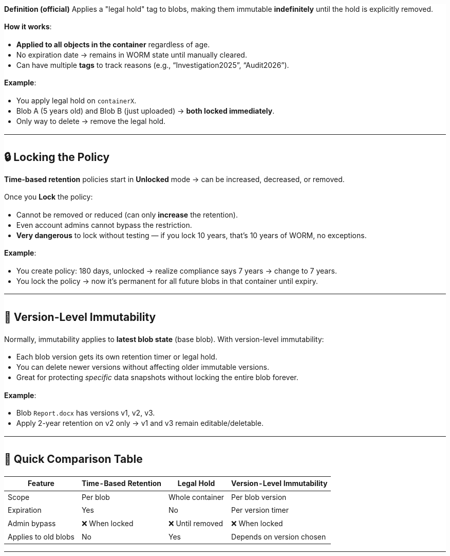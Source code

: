**Definition (official)**
Applies a "legal hold" tag to blobs, making them immutable **indefinitely** until the hold is explicitly removed.

**How it works**:

- **Applied to all objects in the container** regardless of age.
- No expiration date → remains in WORM state until manually cleared.
- Can have multiple **tags** to track reasons (e.g., “Investigation2025”, “Audit2026”).

**Example**:

- You apply legal hold on `containerX`.
- Blob A (5 years old) and Blob B (just uploaded) → **both locked immediately**.
- Only way to delete → remove the legal hold.

---

## 🔒 **Locking the Policy**

**Time-based retention** policies start in **Unlocked** mode → can be increased, decreased, or removed.

Once you **Lock** the policy:

- Cannot be removed or reduced (can only **increase** the retention).
- Even account admins cannot bypass the restriction.
- **Very dangerous** to lock without testing — if you lock 10 years, that’s 10 years of WORM, no exceptions.

**Example**:

- You create policy: 180 days, unlocked → realize compliance says 7 years → change to 7 years.
- You lock the policy → now it’s permanent for all future blobs in that container until expiry.

---

## 🔄 **Version-Level Immutability**

Normally, immutability applies to **latest blob state** (base blob).
With version-level immutability:

- Each blob version gets its own retention timer or legal hold.
- You can delete newer versions without affecting older immutable versions.
- Great for protecting _specific_ data snapshots without locking the entire blob forever.

**Example**:

- Blob `Report.docx` has versions v1, v2, v3.
- Apply 2-year retention on v2 only → v1 and v3 remain editable/deletable.

---

## 🏁 **Quick Comparison Table**

| Feature              | Time-Based Retention | Legal Hold       | Version-Level Immutability |
| -------------------- | -------------------- | ---------------- | -------------------------- |
| Scope                | Per blob             | Whole container  | Per blob version           |
| Expiration           | Yes                  | No               | Per version timer          |
| Admin bypass         | ❌ When locked       | ❌ Until removed | ❌ When locked             |
| Applies to old blobs | No                   | Yes              | Depends on version chosen  |

---